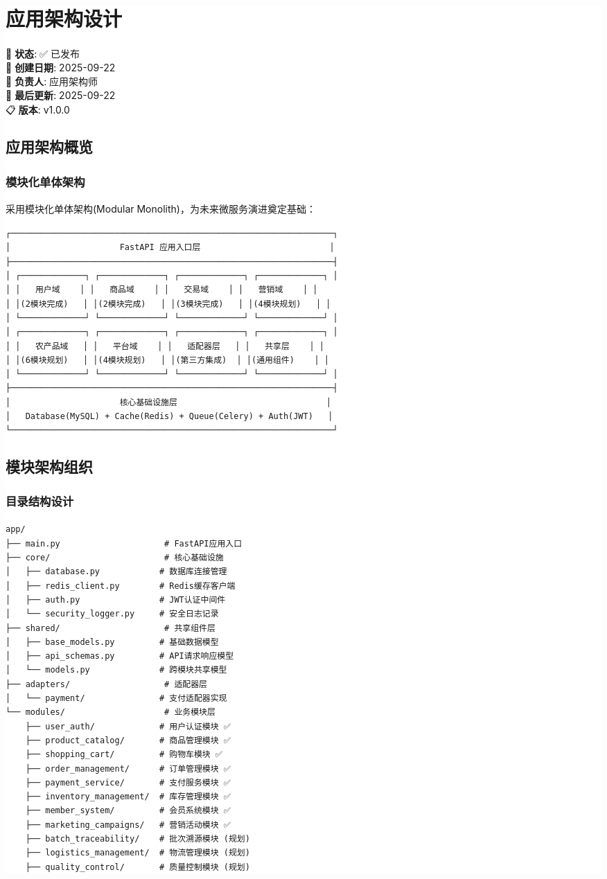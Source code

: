 

# 应用架构设计

📝 **状态**: ✅ 已发布  
📅 **创建日期**: 2025-09-22  
👤 **负责人**: 应用架构师  
🔄 **最后更新**: 2025-09-22  
📋 **版本**: v1.0.0  

## 应用架构概览

### 模块化单体架构
采用模块化单体架构(Modular Monolith)，为未来微服务演进奠定基础：

```
┌─────────────────────────────────────────────────────────────────┐
│                      FastAPI 应用入口层                          │
├─────────────────────────────────────────────────────────────────┤
│ ┌─────────────┐ ┌─────────────┐ ┌─────────────┐ ┌─────────────┐ │
│ │   用户域    │ │   商品域    │ │   交易域    │ │   营销域    │ │
│ │(2模块完成)   │ │(2模块完成)   │ │(3模块完成)   │ │(4模块规划)   │ │
│ └─────────────┘ └─────────────┘ └─────────────┘ └─────────────┘ │
│ ┌─────────────┐ ┌─────────────┐ ┌─────────────┐ ┌─────────────┐ │
│ │   农产品域   │ │   平台域    │ │   适配器层   │ │   共享层    │ │
│ │(6模块规划)   │ │(4模块规划)   │ │(第三方集成)  │ │(通用组件)    │ │
│ └─────────────┘ └─────────────┘ └─────────────┘ └─────────────┘ │
├─────────────────────────────────────────────────────────────────┤
│                      核心基础设施层                              │
│   Database(MySQL) + Cache(Redis) + Queue(Celery) + Auth(JWT)   │
└─────────────────────────────────────────────────────────────────┘
```

## 模块架构组织

### 目录结构设计

```
app/
├── main.py                     # FastAPI应用入口
├── core/                       # 核心基础设施
│   ├── database.py            # 数据库连接管理
│   ├── redis_client.py        # Redis缓存客户端
│   ├── auth.py                # JWT认证中间件
│   └── security_logger.py     # 安全日志记录
├── shared/                     # 共享组件层
│   ├── base_models.py         # 基础数据模型
│   ├── api_schemas.py         # API请求响应模型
│   └── models.py              # 跨模块共享模型
├── adapters/                   # 适配器层
│   └── payment/               # 支付适配器实现
└── modules/                    # 业务模块层
    ├── user_auth/             # 用户认证模块 ✅
    ├── product_catalog/       # 商品管理模块 ✅
    ├── shopping_cart/         # 购物车模块 ✅
    ├── order_management/      # 订单管理模块 ✅
    ├── payment_service/       # 支付服务模块 ✅
    ├── inventory_management/  # 库存管理模块 ✅
    ├── member_system/         # 会员系统模块 ✅
    ├── marketing_campaigns/   # 营销活动模块 ✅
    ├── batch_traceability/    # 批次溯源模块 (规划)
    ├── logistics_management/  # 物流管理模块 (规划)
    ├── quality_control/       # 质量控制模块 (规划)
```
